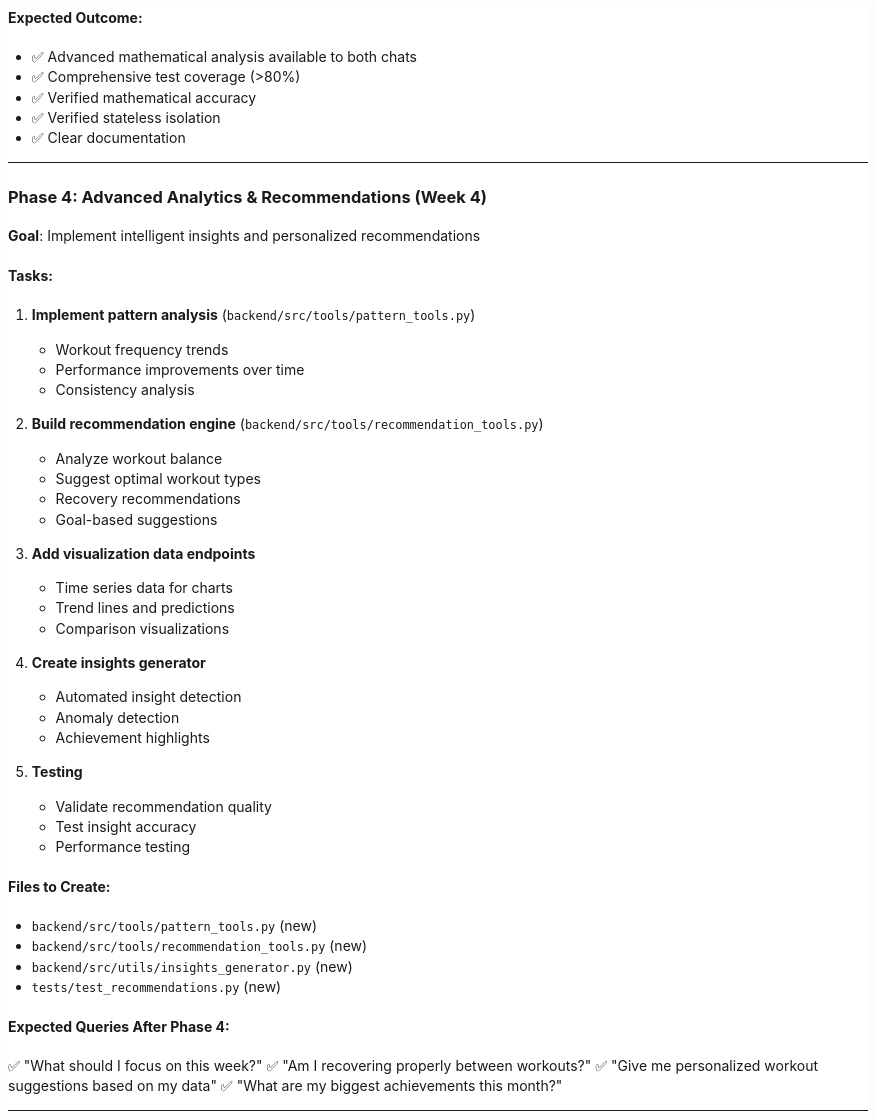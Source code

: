 #### Expected Outcome:
- ✅ Advanced mathematical analysis available to both chats
- ✅ Comprehensive test coverage (>80%)
- ✅ Verified mathematical accuracy
- ✅ Verified stateless isolation
- ✅ Clear documentation

---

### Phase 4: Advanced Analytics & Recommendations (Week 4)
**Goal**: Implement intelligent insights and personalized recommendations

#### Tasks:
1. **Implement pattern analysis** (`backend/src/tools/pattern_tools.py`)
   - Workout frequency trends
   - Performance improvements over time
   - Consistency analysis

2. **Build recommendation engine** (`backend/src/tools/recommendation_tools.py`)
   - Analyze workout balance
   - Suggest optimal workout types
   - Recovery recommendations
   - Goal-based suggestions

3. **Add visualization data endpoints**
   - Time series data for charts
   - Trend lines and predictions
   - Comparison visualizations

4. **Create insights generator**
   - Automated insight detection
   - Anomaly detection
   - Achievement highlights

5. **Testing**
   - Validate recommendation quality
   - Test insight accuracy
   - Performance testing

#### Files to Create:
- `backend/src/tools/pattern_tools.py` (new)
- `backend/src/tools/recommendation_tools.py` (new)
- `backend/src/utils/insights_generator.py` (new)
- `tests/test_recommendations.py` (new)

#### Expected Queries After Phase 4:
✅ "What should I focus on this week?"
✅ "Am I recovering properly between workouts?"
✅ "Give me personalized workout suggestions based on my data"
✅ "What are my biggest achievements this month?"

---
